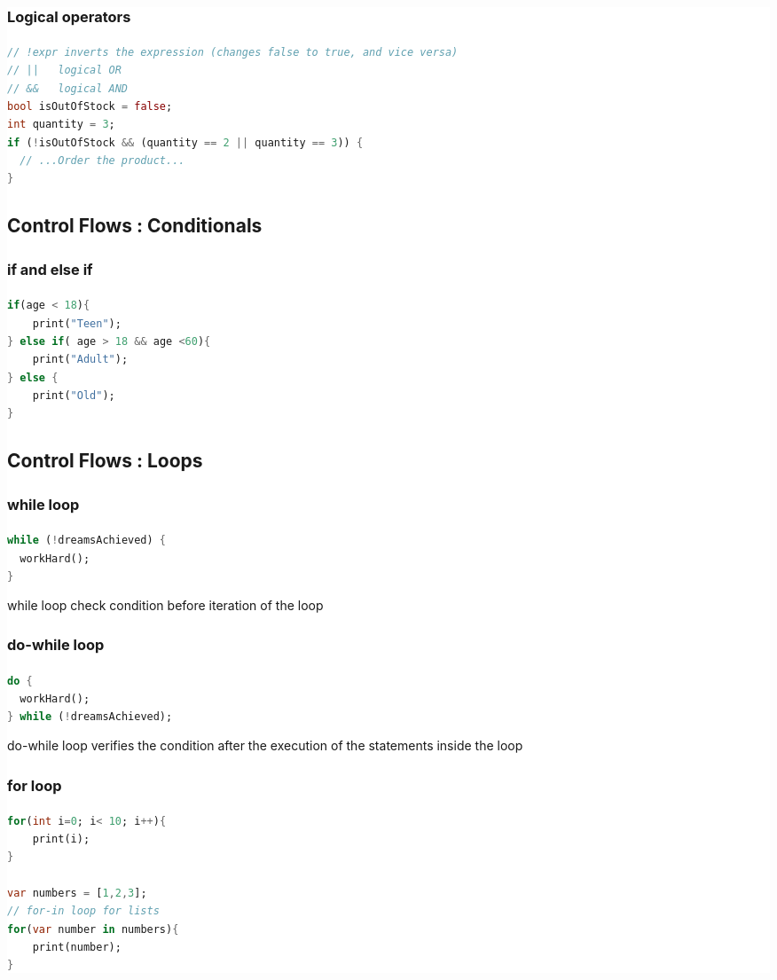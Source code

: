 ### Logical operators

```dart
// !expr inverts the expression (changes false to true, and vice versa)
// ||	logical OR
// &&	logical AND
bool isOutOfStock = false;
int quantity = 3;
if (!isOutOfStock && (quantity == 2 || quantity == 3)) {
  // ...Order the product...
}
```

## Control Flows : Conditionals

### if and else if

```dart
if(age < 18){
    print("Teen");
} else if( age > 18 && age <60){
    print("Adult");
} else {
    print("Old");
}
```

## Control Flows : Loops

### while loop

```dart
while (!dreamsAchieved) {
  workHard();
}
```

while loop check condition before iteration of the loop

### do-while loop

```dart
do {
  workHard();
} while (!dreamsAchieved);
```

do-while loop verifies the condition after the execution of the statements inside the loop

### for loop

```dart
for(int i=0; i< 10; i++){
    print(i);
}

var numbers = [1,2,3];
// for-in loop for lists
for(var number in numbers){
    print(number);
}
```

